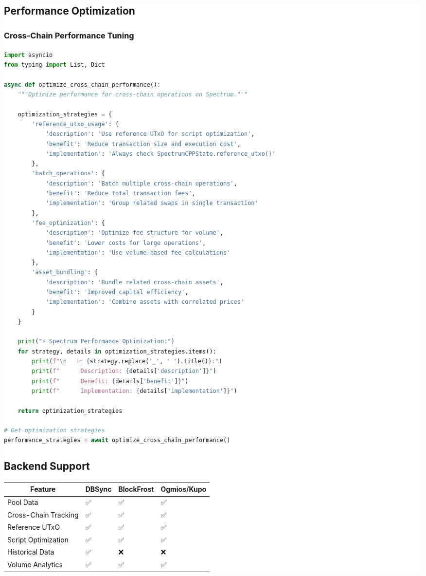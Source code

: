 ## Performance Optimization

### Cross-Chain Performance Tuning

```python
import asyncio
from typing import List, Dict

async def optimize_cross_chain_performance():
    """Optimize performance for cross-chain operations on Spectrum."""
    
    optimization_strategies = {
        'reference_utxo_usage': {
            'description': 'Use reference UTxO for script optimization',
            'benefit': 'Reduce transaction size and execution cost',
            'implementation': 'Always check SpectrumCPPState.reference_utxo()'
        },
        'batch_operations': {
            'description': 'Batch multiple cross-chain operations',
            'benefit': 'Reduce total transaction fees',
            'implementation': 'Group related swaps in single transaction'
        },
        'fee_optimization': {
            'description': 'Optimize fee structure for volume',
            'benefit': 'Lower costs for large operations',
            'implementation': 'Use volume-based fee calculations'
        },
        'asset_bundling': {
            'description': 'Bundle related cross-chain assets',
            'benefit': 'Improved capital efficiency',
            'implementation': 'Combine assets with correlated prices'
        }
    }
    
    print("⚡ Spectrum Performance Optimization:")
    for strategy, details in optimization_strategies.items():
        print(f"\n   📈 {strategy.replace('_', ' ').title()}:")
        print(f"      Description: {details['description']}")
        print(f"      Benefit: {details['benefit']}")
        print(f"      Implementation: {details['implementation']}")
    
    return optimization_strategies

# Get optimization strategies
performance_strategies = await optimize_cross_chain_performance()
```

## Backend Support

| Feature | DBSync | BlockFrost | Ogmios/Kupo |
|---------|--------|------------|-------------|
| Pool Data | ✅ | ✅ | ✅ |
| Cross-Chain Tracking | ✅ | ✅ | ✅ |
| Reference UTxO | ✅ | ✅ | ✅ |
| Script Optimization | ✅ | ✅ | ✅ |
| Historical Data | ✅ | ❌ | ❌ |
| Volume Analytics | ✅ | ✅ | ✅ |
